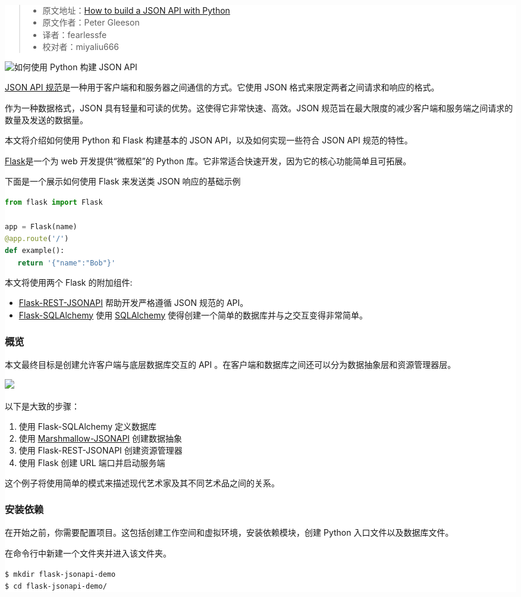 > -   原文地址：[How to build a JSON API with Python](https://www.freecodecamp.org/news/build-a-simple-json-api-in-python/)
> -   原文作者：Peter Gleeson
> -   译者：fearlessfe
> -   校对者：miyaliu666

![如何使用 Python 构建 JSON API](https://images.unsplash.com/photo-1499892477393-f675706cbe6e?ixlib=rb-1.2.1&q=80&fm=jpg&crop=entropy&cs=tinysrgb&w=1080&fit=max&ixid=eyJhcHBfaWQiOjExNzczfQ)

[JSON API 规范][1]是一种用于客户端和和服务器之间通信的方式。它使用 JSON 格式来限定两者之间请求和响应的格式。

作为一种数据格式，JSON 具有轻量和可读的优势。这使得它非常快速、高效。JSON 规范旨在最大限度的减少客户端和服务端之间请求的数量及发送的数据量。

本文将介绍如何使用 Python 和 Flask 构建基本的 JSON API，以及如何实现一些符合 JSON API 规范的特性。

[Flask][2]是一个为 web 开发提供“微框架”的 Python 库。它非常适合快速开发，因为它的核心功能简单且可拓展。

下面是一个展示如何使用 Flask 来发送类 JSON 响应的基础示例

```python
from flask import Flask

app = Flask(name)
@app.route('/')
def example():
   return '{"name":"Bob"}'

```

本文将使用两个 Flask 的附加组件:

-   [Flask-REST-JSONAPI][3] 帮助开发严格遵循 JSON 规范的 API。
-   [Flask-SQLAlchemy][4] 使用 [SQLAlchemy][5] 使得创建一个简单的数据库并与之交互变得非常简单。

### 概览

本文最终目标是创建允许客户端与底层数据库交互的 API 。在客户端和数据库之间还可以分为数据抽象层和资源管理器层。

![](https://www.freecodecamp.org/news/content/images/2019/07/flow.png)

以下是大致的步骤：

1. 使用 Flask-SQLAlchemy 定义数据库
2. 使用 [Marshmallow-JSONAPI][6] 创建数据抽象
3. 使用 Flask-REST-JSONAPI 创建资源管理器
4. 使用 Flask 创建 URL 端口并启动服务端

这个例子将使用简单的模式来描述现代艺术家及其不同艺术品之间的关系。

### 安装依赖

在开始之前，你需要配置项目。这包括创建工作空间和虚拟环境，安装依赖模块，创建 Python 入口文件以及数据库文件。

在命令行中新建一个文件夹并进入该文件夹。

```
$ mkdir flask-jsonapi-demo
$ cd flask-jsonapi-demo/
```


[1]: https://jsonapi.org/
[2]: https://flask.palletsprojects.com/en/1.1.x/
[3]: https://flask-rest-jsonapi.readthedocs.io/en/latest/
[4]: https://flask-sqlalchemy.palletsprojects.com/en/2.x/
[5]: https://www.sqlalchemy.org/
[6]: https://marshmallow-jsonapi.readthedocs.io/en/latest/
[7]: https://packaging.python.org/guides/installing-using-pip-and-virtual-environments/
[8]: https://marshmallow-jsonapi.readthedocs.io/en/latest/
[9]: https://restfulapi.net/http-methods/
[10]: http://localhost:5000/artists
[11]: https://insomnia.rest/
[12]: https://curl.haxx.se/
[13]: http://localhost:5000/artists
[14]: http://localhost:5000/artists
[15]: http://localhost:5000/artists/1
[16]: http://localhost:5000/artists?sort=birth_year
[17]: http://localhost:5000/artists?filter=[{%22name%22:%22birth_year%22,%22op%22:%22gt%22,%22val%22:1900}]
[18]: http://localhost:5000/artists?page[size]=2&page[number]=1
[19]: http://localhost:5000/artworks
[20]: http://localhost:5000/artists/1/relationships/artworks
[21]: http://localhost:5000/artists/1?include=artworks
[22]: http://localhost:5000/artists/1?include=artworks&fields[artwork]=title